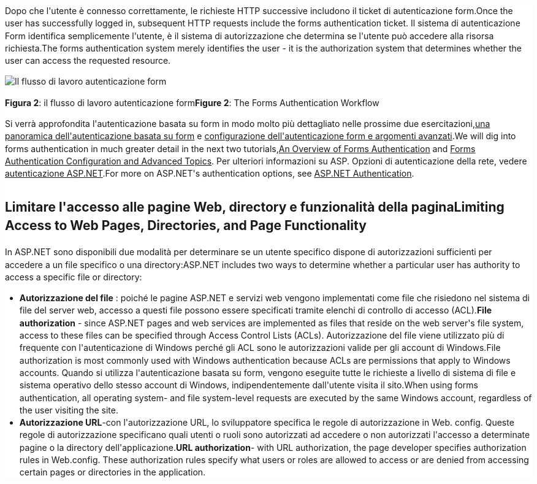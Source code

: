 <span data-ttu-id="5ebb6-194">Dopo che l'utente è connesso correttamente, le richieste HTTP successive includono il ticket di autenticazione form.</span><span class="sxs-lookup"><span data-stu-id="5ebb6-194">Once the user has successfully logged in, subsequent HTTP requests include the forms authentication ticket.</span></span> <span data-ttu-id="5ebb6-195">Il sistema di autenticazione Form identifica semplicemente l'utente, è il sistema di autorizzazione che determina se l'utente può accedere alla risorsa richiesta.</span><span class="sxs-lookup"><span data-stu-id="5ebb6-195">The forms authentication system merely identifies the user - it is the authorization system that determines whether the user can access the requested resource.</span></span>


![Il flusso di lavoro autenticazione form](security-basics-and-asp-net-support-vb/_static/image2.png)

<span data-ttu-id="5ebb6-197">**Figura 2**: il flusso di lavoro autenticazione form</span><span class="sxs-lookup"><span data-stu-id="5ebb6-197">**Figure 2**: The Forms Authentication Workflow</span></span>


<span data-ttu-id="5ebb6-198">Si verrà approfondita l'autenticazione basata su form in modo molto più dettagliato nelle prossime due esercitazioni,[una panoramica dell'autenticazione basata su form](an-overview-of-forms-authentication-vb.md) e [configurazione dell'autenticazione form e argomenti avanzati](forms-authentication-configuration-and-advanced-topics-vb.md).</span><span class="sxs-lookup"><span data-stu-id="5ebb6-198">We will dig into forms authentication in much greater detail in the next two tutorials,[An Overview of Forms Authentication](an-overview-of-forms-authentication-vb.md) and [Forms Authentication Configuration and Advanced Topics](forms-authentication-configuration-and-advanced-topics-vb.md).</span></span> <span data-ttu-id="5ebb6-199">Per ulteriori informazioni su ASP. Opzioni di autenticazione della rete, vedere [autenticazione ASP.NET](https://msdn.microsoft.com/library/eeyk640h.aspx).</span><span class="sxs-lookup"><span data-stu-id="5ebb6-199">For more on ASP.NET's authentication options, see [ASP.NET Authentication](https://msdn.microsoft.com/library/eeyk640h.aspx).</span></span>

## <a name="limiting-access-to-web-pages-directories-and-page-functionality"></a><span data-ttu-id="5ebb6-200">Limitare l'accesso alle pagine Web, directory e funzionalità della pagina</span><span class="sxs-lookup"><span data-stu-id="5ebb6-200">Limiting Access to Web Pages, Directories, and Page Functionality</span></span>

<span data-ttu-id="5ebb6-201">In ASP.NET sono disponibili due modalità per determinare se un utente specifico dispone di autorizzazioni sufficienti per accedere a un file specifico o una directory:</span><span class="sxs-lookup"><span data-stu-id="5ebb6-201">ASP.NET includes two ways to determine whether a particular user has authority to access a specific file or directory:</span></span>

- <span data-ttu-id="5ebb6-202">**Autorizzazione del file** : poiché le pagine ASP.NET e servizi web vengono implementati come file che risiedono nel sistema di file del server web, accesso a questi file possono essere specificati tramite elenchi di controllo di accesso (ACL).</span><span class="sxs-lookup"><span data-stu-id="5ebb6-202">**File authorization** - since ASP.NET pages and web services are implemented as files that reside on the web server's file system, access to these files can be specified through Access Control Lists (ACLs).</span></span> <span data-ttu-id="5ebb6-203">Autorizzazione del file viene utilizzato più di frequente con l'autenticazione di Windows perché gli ACL sono le autorizzazioni valide per gli account di Windows.</span><span class="sxs-lookup"><span data-stu-id="5ebb6-203">File authorization is most commonly used with Windows authentication because ACLs are permissions that apply to Windows accounts.</span></span> <span data-ttu-id="5ebb6-204">Quando si utilizza l'autenticazione basata su form, vengono eseguite tutte le richieste a livello di sistema di file e sistema operativo dello stesso account di Windows, indipendentemente dall'utente visita il sito.</span><span class="sxs-lookup"><span data-stu-id="5ebb6-204">When using forms authentication, all operating system- and file system-level requests are executed by the same Windows account, regardless of the user visiting the site.</span></span>
- <span data-ttu-id="5ebb6-205">**Autorizzazione URL**-con l'autorizzazione URL, lo sviluppatore specifica le regole di autorizzazione in Web. config. Queste regole di autorizzazione specificano quali utenti o ruoli sono autorizzati ad accedere o non autorizzati l'accesso a determinate pagine o la directory dell'applicazione.</span><span class="sxs-lookup"><span data-stu-id="5ebb6-205">**URL authorization**- with URL authorization, the page developer specifies authorization rules in Web.config. These authorization rules specify what users or roles are allowed to access or are denied from accessing certain pages or directories in the application.</span></span>
